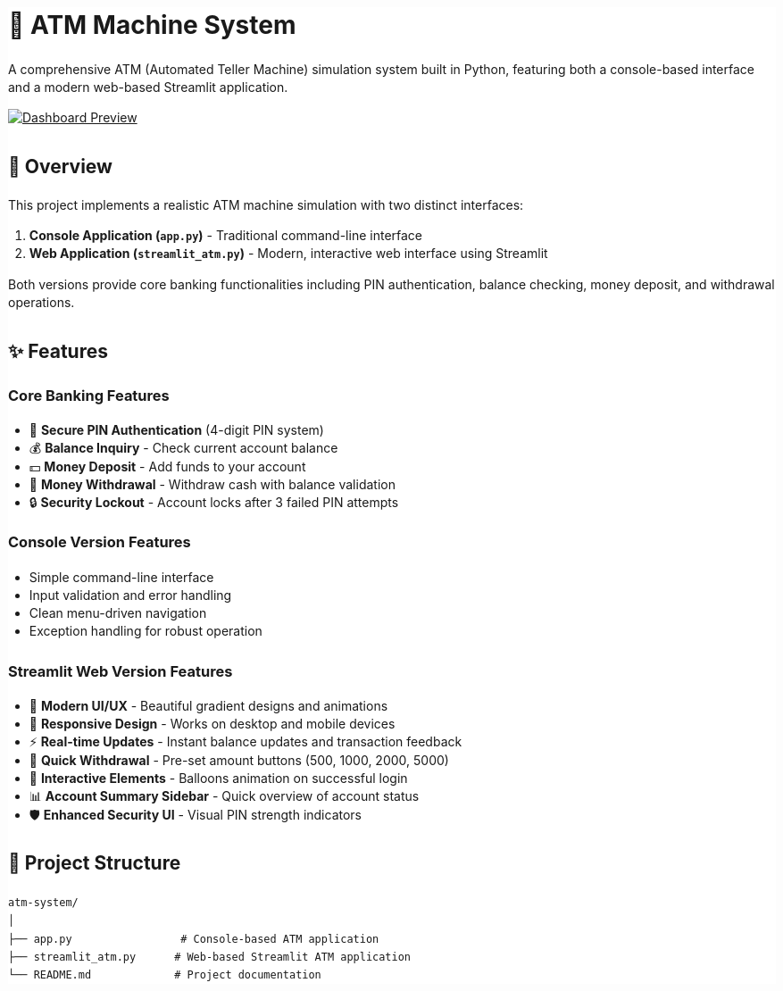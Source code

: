 # 🏧 ATM Machine System

A comprehensive ATM (Automated Teller Machine) simulation system built in Python, featuring both a console-based interface and a modern web-based Streamlit application.

[![Dashboard Preview](https://img.shields.io/badge/Streamlit-FF4B4B?style=for-the-badge&logo=streamlit&logoColor=white)](https://atm-machine-system.streamlit.app/)

## 🎯 Overview

This project implements a realistic ATM machine simulation with two distinct interfaces:

1. **Console Application (`app.py`)** - Traditional command-line interface
2. **Web Application (`streamlit_atm.py`)** - Modern, interactive web interface using Streamlit

Both versions provide core banking functionalities including PIN authentication, balance checking, money deposit, and withdrawal operations.

## ✨ Features

### Core Banking Features
- 🔐 **Secure PIN Authentication** (4-digit PIN system)
- 💰 **Balance Inquiry** - Check current account balance
- 💵 **Money Deposit** - Add funds to your account
- 🏧 **Money Withdrawal** - Withdraw cash with balance validation
- 🔒 **Security Lockout** - Account locks after 3 failed PIN attempts

### Console Version Features
- Simple command-line interface
- Input validation and error handling
- Clean menu-driven navigation
- Exception handling for robust operation

### Streamlit Web Version Features
- 🎨 **Modern UI/UX** - Beautiful gradient designs and animations
- 📱 **Responsive Design** - Works on desktop and mobile devices
- ⚡ **Real-time Updates** - Instant balance updates and transaction feedback
- 🎯 **Quick Withdrawal** - Pre-set amount buttons (500, 1000, 2000, 5000)
- 🎪 **Interactive Elements** - Balloons animation on successful login
- 📊 **Account Summary Sidebar** - Quick overview of account status
- 🛡️ **Enhanced Security UI** - Visual PIN strength indicators

## 📁 Project Structure

```
atm-system/
│
├── app.py                 # Console-based ATM application
├── streamlit_atm.py      # Web-based Streamlit ATM application
└── README.md             # Project documentation
```
